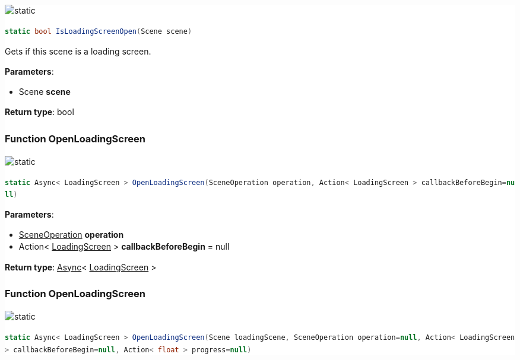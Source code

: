 
![][static]

```csharp
static bool IsLoadingScreenOpen(Scene scene)
```

Gets if this scene is a loading screen.





**Parameters**:

* Scene **scene**

**Return type**: bool





<a id="Utility.LoadingScreenUtility_1ab0fe9ed921e8ec8ea1cf8ab46d4f9b7e"></a>
### Function OpenLoadingScreen


![][static]

```csharp
static Async< LoadingScreen > OpenLoadingScreen(SceneOperation operation, Action< LoadingScreen > callbackBeforeBegin=null)
```







**Parameters**:

* [SceneOperation](Core.SceneOperation.md#Core.SceneOperation) **operation**
* Action< [LoadingScreen](Callbacks.LoadingScreen.md#Callbacks.LoadingScreen) > **callbackBeforeBegin** = null 

**Return type**: [Async](Utility.Async.md#Utility.Async)< [LoadingScreen](Callbacks.LoadingScreen.md#Callbacks.LoadingScreen) >





<a id="Utility.LoadingScreenUtility_1a495dc46648dad2ff8bd0db687d40d429"></a>
### Function OpenLoadingScreen


![][static]

```csharp
static Async< LoadingScreen > OpenLoadingScreen(Scene loadingScene, SceneOperation operation=null, Action< LoadingScreen > callbackBeforeBegin=null, Action< float > progress=null)
```




[static]: https://img.shields.io/badge/-static-lightgrey (static)